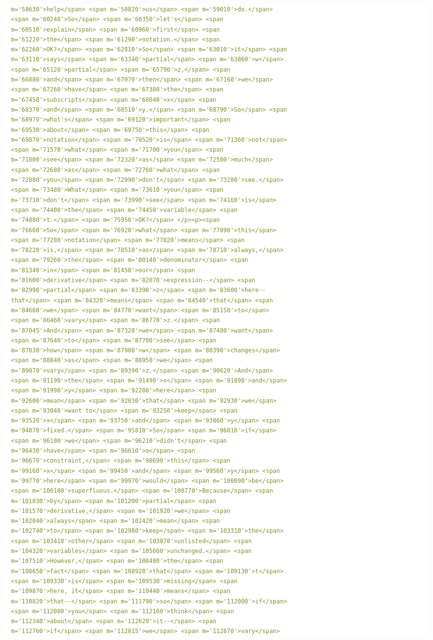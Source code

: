 ```yaml
  m='58630'>help</span> <span m='58820'>us</span> <span m='59010'>do.</span>
  <span m='60240'>So</span> <span m='60350'>let's</span> <span
  m='60510'>explain</span> <span m='60960'>first</span> <span
  m='61220'>the</span> <span m='61290'>notation.</span> <span
  m='62260'>OK?</span> <span m='62810'>So</span> <span m='63010'>it</span> <span
  m='63110'>says</span> <span m='63340'>partial</span> <span m='63860'>w</span>
  <span m='65120'>partial</span> <span m='65790'>z,</span> <span
  m='66880'>and</span> <span m='67070'>then</span> <span m='67160'>we</span>
  <span m='67260'>have</span> <span m='67380'>the</span> <span
  m='67450'>subscripts</span> <span m='68040'>x</span> <span
  m='68370'>and</span> <span m='68510'>y.</span> <span m='68790'>So</span> <span
  m='68970'>what's</span> <span m='69120'>important</span> <span
  m='69530'>about</span> <span m='69750'>this</span> <span
  m='69870'>notation</span> <span m='70520'>is</span> <span m='71360'>not</span>
  <span m='71570'>what</span> <span m='71700'>you</span> <span
  m='71800'>see</span> <span m='72320'>as</span> <span m='72500'>much</span>
  <span m='72680'>as</span> <span m='72760'>what</span> <span
  m='72880'>you</span> <span m='72990'>don't</span> <span m='73280'>see.</span>
  <span m='73480'>What</span> <span m='73610'>you</span> <span
  m='73710'>don't</span> <span m='73990'>see</span> <span m='74160'>is</span>
  <span m='74400'>the</span> <span m='74450'>variable</span> <span
  m='74880'>t.</span> <span m='75950'>OK?</span> </p><p><span
  m='76660'>So</span> <span m='76920'>what</span> <span m='77090'>this</span>
  <span m='77280'>notation</span> <span m='77820'>means</span> <span
  m='78220'>is,</span> <span m='78510'>as</span> <span m='78710'>always,</span>
  <span m='79260'>the</span> <span m='80140'>denominator</span> <span
  m='81340'>in</span> <span m='81450'>our</span> <span
  m='81600'>derivative</span> <span m='82070'>expression--</span> <span
  m='82990'>partial</span> <span m='83390'>z</span> <span m='83600'>here--
  that</span> <span m='84320'>means</span> <span m='84540'>that</span> <span
  m='84660'>we</span> <span m='84770'>want</span> <span m='85150'>to</span>
  <span m='86460'>vary</span> <span m='86770'>z.</span> <span
  m='87045'>And</span> <span m='87320'>we</span> <span m='87480'>want</span>
  <span m='87640'>to</span> <span m='87700'>see</span> <span
  m='87830'>how</span> <span m='87980'>w</span> <span m='88390'>changes</span>
  <span m='88840'>as</span> <span m='88950'>we</span> <span
  m='89070'>vary</span> <span m='89390'>z.</span> <span m='90620'>And</span>
  <span m='91190'>the</span> <span m='91490'>x</span> <span m='91890'>and</span>
  <span m='91990'>y</span> <span m='92280'>here</span> <span
  m='92600'>mean</span> <span m='92830'>that</span> <span m='92930'>we</span>
  <span m='93040'>want to</span> <span m='93250'>keep</span> <span
  m='93520'>x</span> <span m='93750'>and</span> <span m='93860'>y</span> <span
  m='94070'>fixed.</span> <span m='95810'>So</span> <span m='96010'>if</span>
  <span m='96100'>we</span> <span m='96210'>didn't</span> <span
  m='96430'>have</span> <span m='96610'>a</span> <span
  m='96670'>constraint,</span> <span m='98690'>this</span> <span
  m='99160'>x</span> <span m='99450'>and</span> <span m='99560'>y</span> <span
  m='99770'>here</span> <span m='99970'>would</span> <span m='100090'>be</span>
  <span m='100180'>superfluous.</span> <span m='100770'>Because</span> <span
  m='101030'>by</span> <span m='101200'>partial</span> <span
  m='101570'>derivative,</span> <span m='101920'>we</span> <span
  m='102040'>always</span> <span m='102420'>mean</span> <span
  m='102740'>to</span> <span m='102980'>keep</span> <span m='103310'>the</span>
  <span m='103410'>other</span> <span m='103870'>unlisted</span> <span
  m='104320'>variables</span> <span m='105660'>unchanged.</span> <span
  m='107510'>However,</span> <span m='108480'>the</span> <span
  m='108650'>fact</span> <span m='108920'>that</span> <span m='109130'>t</span>
  <span m='109330'>is</span> <span m='109530'>missing</span> <span
  m='109870'>here, it</span> <span m='110440'>means</span> <span
  m='110820'>that--</span> <span m='111790'>so</span> <span m='112000'>if</span>
  <span m='112080'>you</span> <span m='112160'>think</span> <span
  m='112340'>about</span> <span m='112620'>it--</span> <span
  m='112760'>if</span> <span m='112815'>we</span> <span m='112870'>vary</span>
```